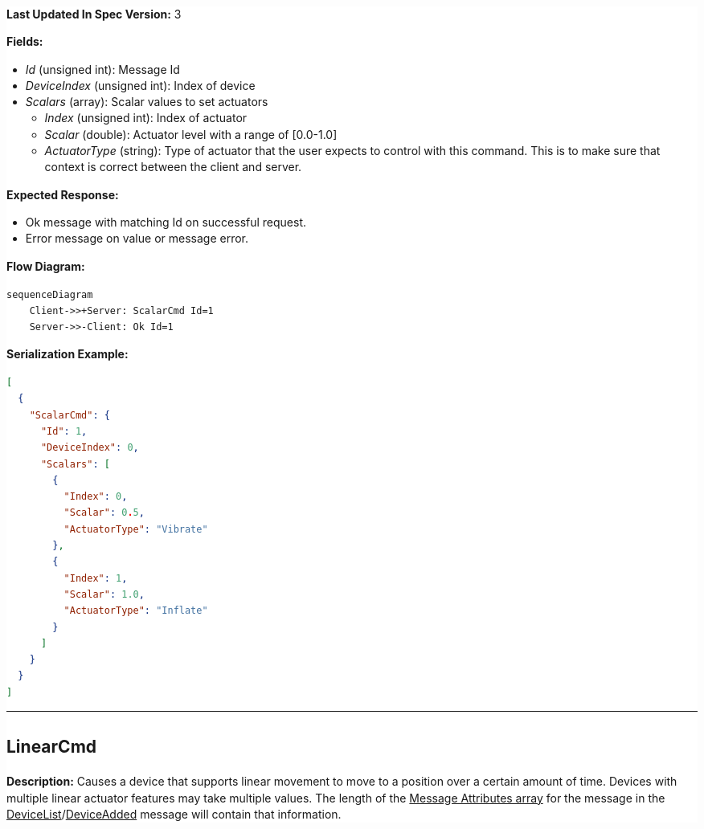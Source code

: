 **Last Updated In Spec Version:** 3

**Fields:**

* _Id_ (unsigned int): Message Id
* _DeviceIndex_ (unsigned int): Index of device
* _Scalars_ (array): Scalar values to set actuators
  * _Index_ (unsigned int): Index of actuator
  * _Scalar_ (double): Actuator level with a range of [0.0-1.0]
  * _ActuatorType_ (string): Type of actuator that the user expects to control with this command.
    This is to make sure that context is correct between the client and server.

**Expected Response:**

* Ok message with matching Id on successful request.
* Error message on value or message error.

**Flow Diagram:**

```mermaid
sequenceDiagram
    Client->>+Server: ScalarCmd Id=1
    Server->>-Client: Ok Id=1
```

**Serialization Example:**

```json
[
  {
    "ScalarCmd": {
      "Id": 1,
      "DeviceIndex": 0,
      "Scalars": [
        {
          "Index": 0,
          "Scalar": 0.5,
          "ActuatorType": "Vibrate"
        },
        {
          "Index": 1,
          "Scalar": 1.0,
          "ActuatorType": "Inflate"
        }
      ]
    }
  }
]
```
---

## LinearCmd

**Description:** Causes a device that supports linear movement to move to a position over a certain
amount of time. Devices with multiple linear actuator features may take multiple values. The length
of the [Message Attributes array](enumeration.md#messageattributes) for the message in the
[DeviceList](enumeration.md#devicelist)/[DeviceAdded](enumeration.md#deviceadded) message will
contain that information.
